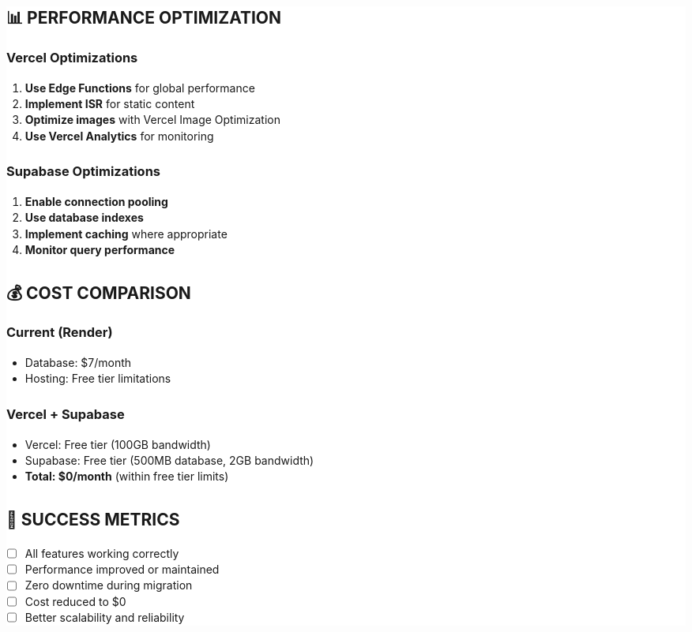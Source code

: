 ## 📊 PERFORMANCE OPTIMIZATION

### Vercel Optimizations
1. **Use Edge Functions** for global performance
2. **Implement ISR** for static content
3. **Optimize images** with Vercel Image Optimization
4. **Use Vercel Analytics** for monitoring

### Supabase Optimizations
1. **Enable connection pooling**
2. **Use database indexes**
3. **Implement caching** where appropriate
4. **Monitor query performance**

## 💰 COST COMPARISON

### Current (Render)
- Database: $7/month
- Hosting: Free tier limitations

### Vercel + Supabase
- Vercel: Free tier (100GB bandwidth)
- Supabase: Free tier (500MB database, 2GB bandwidth)
- **Total: $0/month** (within free tier limits)

## 🎯 SUCCESS METRICS

- [ ] All features working correctly
- [ ] Performance improved or maintained
- [ ] Zero downtime during migration
- [ ] Cost reduced to $0
- [ ] Better scalability and reliability
